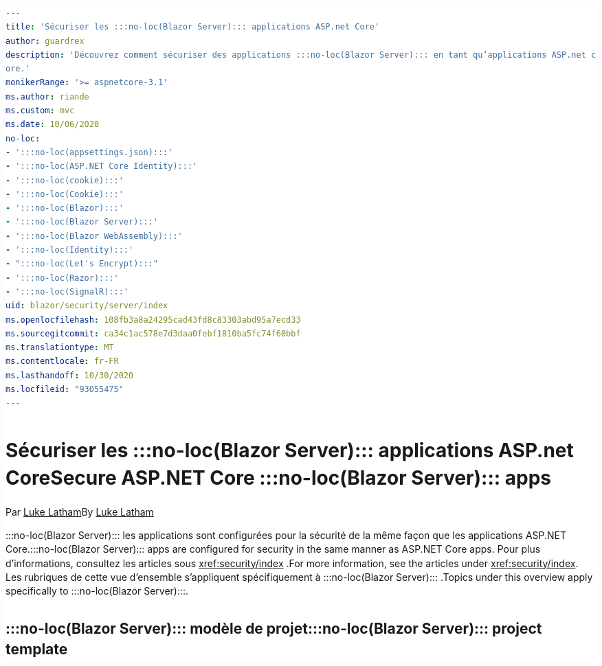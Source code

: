 ```yaml
---
title: 'Sécuriser les :::no-loc(Blazor Server)::: applications ASP.net Core'
author: guardrex
description: 'Découvrez comment sécuriser des applications :::no-loc(Blazor Server)::: en tant qu’applications ASP.net core.'
monikerRange: '>= aspnetcore-3.1'
ms.author: riande
ms.custom: mvc
ms.date: 10/06/2020
no-loc:
- ':::no-loc(appsettings.json):::'
- ':::no-loc(ASP.NET Core Identity):::'
- ':::no-loc(cookie):::'
- ':::no-loc(Cookie):::'
- ':::no-loc(Blazor):::'
- ':::no-loc(Blazor Server):::'
- ':::no-loc(Blazor WebAssembly):::'
- ':::no-loc(Identity):::'
- ":::no-loc(Let's Encrypt):::"
- ':::no-loc(Razor):::'
- ':::no-loc(SignalR):::'
uid: blazor/security/server/index
ms.openlocfilehash: 108fb3a8a24295cad43fd8c83303abd95a7ecd33
ms.sourcegitcommit: ca34c1ac578e7d3daa0febf1810ba5fc74f60bbf
ms.translationtype: MT
ms.contentlocale: fr-FR
ms.lasthandoff: 10/30/2020
ms.locfileid: "93055475"
---
```

# <a name="secure-aspnet-core-no-locblazor-server-apps"></a><span data-ttu-id="2cbfc-103">Sécuriser les :::no-loc(Blazor Server)::: applications ASP.net Core</span><span class="sxs-lookup"><span data-stu-id="2cbfc-103">Secure ASP.NET Core :::no-loc(Blazor Server)::: apps</span></span>

<span data-ttu-id="2cbfc-104">Par [Luke Latham](https://github.com/guardrex)</span><span class="sxs-lookup"><span data-stu-id="2cbfc-104">By [Luke Latham](https://github.com/guardrex)</span></span>

<span data-ttu-id="2cbfc-105">:::no-loc(Blazor Server)::: les applications sont configurées pour la sécurité de la même façon que les applications ASP.NET Core.</span><span class="sxs-lookup"><span data-stu-id="2cbfc-105">:::no-loc(Blazor Server)::: apps are configured for security in the same manner as ASP.NET Core apps.</span></span> <span data-ttu-id="2cbfc-106">Pour plus d’informations, consultez les articles sous <xref:security/index> .</span><span class="sxs-lookup"><span data-stu-id="2cbfc-106">For more information, see the articles under <xref:security/index>.</span></span> <span data-ttu-id="2cbfc-107">Les rubriques de cette vue d’ensemble s’appliquent spécifiquement à :::no-loc(Blazor Server)::: .</span><span class="sxs-lookup"><span data-stu-id="2cbfc-107">Topics under this overview apply specifically to :::no-loc(Blazor Server):::.</span></span>

## <a name="no-locblazor-server-project-template"></a><span data-ttu-id="2cbfc-108">:::no-loc(Blazor Server)::: modèle de projet</span><span class="sxs-lookup"><span data-stu-id="2cbfc-108">:::no-loc(Blazor Server)::: project template</span></span>

